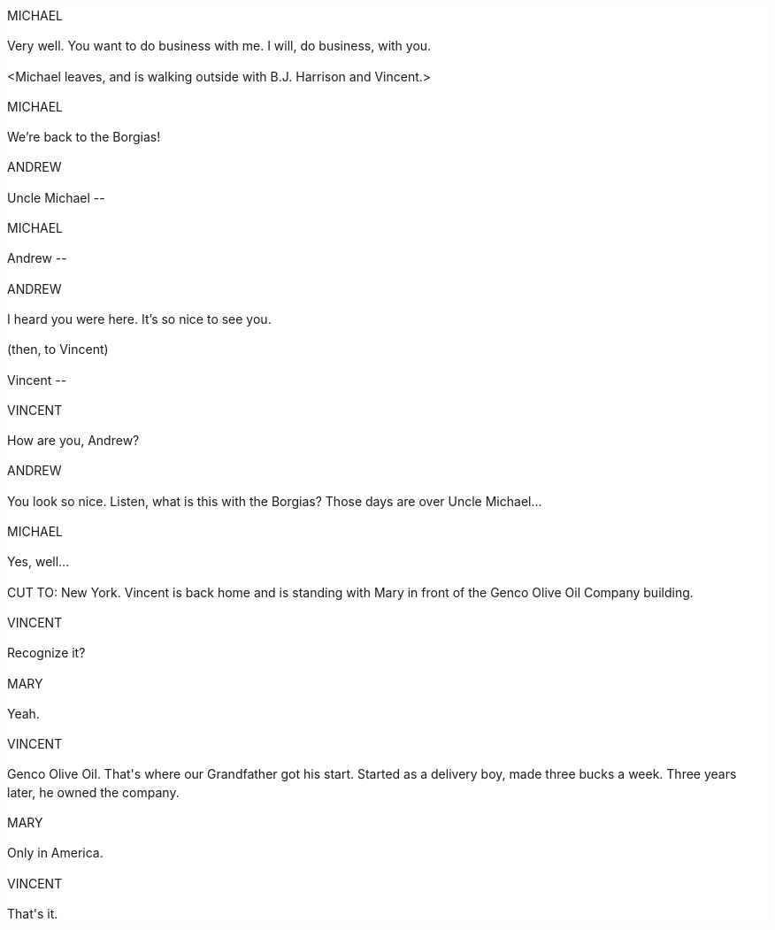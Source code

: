 MICHAEL

Very well. You want to do business with me. I will, do business, with you.

<Michael leaves, and is walking outside with B.J. Harrison and Vincent.>

MICHAEL

We’re back to the Borgias!

<They run into Andrew Hagan>

ANDREW

Uncle Michael --

MICHAEL

Andrew --

ANDREW

I heard you were here. It’s so nice to see you.

(then, to Vincent)

Vincent --

VINCENT

How are you, Andrew?

ANDREW

You look so nice. Listen, what is this with the Borgias? Those days are over Uncle Michael…

MICHAEL

Yes, well…

<They walk away talking as the scene fades>

CUT TO: New York. Vincent is back home and is standing with Mary in front of the Genco Olive Oil Company building.

VINCENT

Recognize it?

MARY

Yeah.

VINCENT

Genco Olive Oil. That's where our Grandfather got his start. Started as a delivery boy, made three bucks a week. Three years later, he owned the company.

MARY

Only in America.

VINCENT

That's it.
